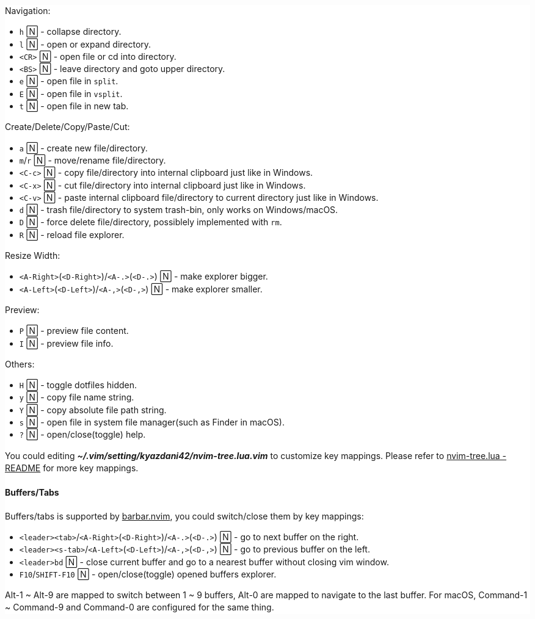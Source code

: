 Navigation:

- `h` 🄽 - collapse directory.
- `l` 🄽 - open or expand directory.
- `<CR>` 🄽 - open file or cd into directory.
- `<BS>` 🄽 - leave directory and goto upper directory.
- `e` 🄽 - open file in `split`.
- `E` 🄽 - open file in `vsplit`.
- `t` 🄽 - open file in new tab.

Create/Delete/Copy/Paste/Cut:

- `a` 🄽 - create new file/directory.
- `m`/`r` 🄽 - move/rename file/directory.
- `<C-c>` 🄽 - copy file/directory into internal clipboard just like in Windows.
- `<C-x>` 🄽 - cut file/directory into internal clipboard just like in Windows.
- `<C-v>` 🄽 - paste internal clipboard file/directory to current directory just like in Windows.
- `d` 🄽 - trash file/directory to system trash-bin, only works on Windows/macOS.
- `D` 🄽 - force delete file/directory, possiblely implemented with `rm`.
- `R` 🄽 - reload file explorer.

Resize Width:

- `<A-Right>`(`<D-Right>`)/`<A-.>`(`<D-.>`) 🄽 - make explorer bigger.
- `<A-Left>`(`<D-Left>`)/`<A-,>`(`<D-,>`) 🄽 - make explorer smaller.

Preview:

- `P` 🄽 - preview file content.
- `I` 🄽 - preview file info.

Others:

- `H` 🄽 - toggle dotfiles hidden.
- `y` 🄽 - copy file name string.
- `Y` 🄽 - copy absolute file path string.
- `s` 🄽 - open file in system file manager(such as Finder in macOS).
- `?` 🄽 - open/close(toggle) help.

You could editing **_~/.vim/setting/kyazdani42/nvim-tree.lua.vim_** to customize key mappings.
Please refer to [nvim-tree.lua - README](https://github.com/kyazdani42/nvim-tree.lua) for more key mappings.

#### Buffers/Tabs

Buffers/tabs is supported by [barbar.nvim](https://github.com/romgrk/barbar.nvim), you could switch/close them by key mappings:

- `<leader><tab>`/`<A-Right>`(`<D-Right>`)/`<A-.>`(`<D-.>`) 🄽 - go to next buffer on the right.
- `<leader><s-tab>`/`<A-Left>`(`<D-Left>`)/`<A-,>`(`<D-,>`) 🄽 - go to previous buffer on the left.
- `<leader>bd` 🄽 - close current buffer and go to a nearest buffer without closing vim window.
- `F10`/`SHIFT-F10` 🄽 - open/close(toggle) opened buffers explorer.

Alt-1 ~ Alt-9 are mapped to switch between 1 ~ 9 buffers, Alt-0 are mapped to navigate to the last buffer.
For macOS, Command-1 ~ Command-9 and Command-0 are configured for the same thing.

